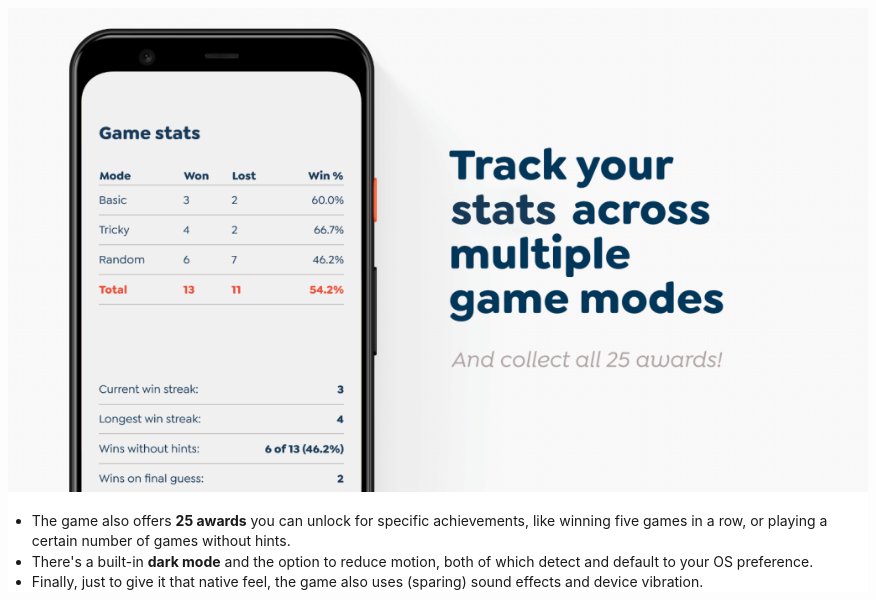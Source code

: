 ![](../assets/images/post_images/tutorial-4-1024x576.png)

- The game also offers **25 awards** you can unlock for specific achievements, like winning five games in a row, or playing a certain number of games without hints.
- There's a built-in **dark mode** and the option to reduce motion, both of which detect and default to your OS preference.
- Finally, just to give it that native feel, the game also uses (sparing) sound effects and device vibration.
